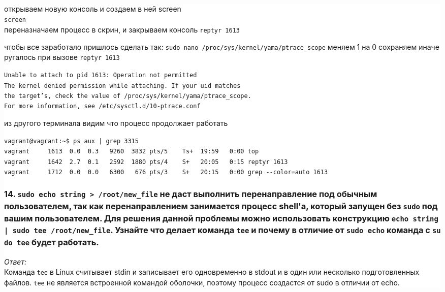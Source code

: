 открываем новую консоль и создаем в ней screen  
`screen`  
переназначаем процесс в скрин, и закрываем консоль
`reptyr 1613`

чтобы все заработало пришлось сделать так:
`sudo nano /proc/sys/kernel/yama/ptrace_scope` меняем 1 на 0 сохраняем
иначе ругалось при вызове `reptyr 1613`
```
Unable to attach to pid 1613: Operation not permitted
The kernel denied permission while attaching. If your uid matches
the target’s, check the value of /proc/sys/kernel/yama/ptrace_scope.
For more information, see /etc/sysctl.d/10-ptrace.conf
```

из другого терминала видим что процесс продолжает работать
```
vagrant@vagrant:~$ ps aux | grep 3315
vagrant     1613  0.0  0.3   9260  3832 pts/5    Ts+  19:59   0:00 top
vagrant     1642  2.7  0.1   2592  1880 pts/4    S+   20:05   0:15 reptyr 1613
vagrant     1712  0.0  0.0   6300   676 pts/3    S+   20:15   0:00 grep --color=auto 1613
```
### 14. `sudo echo string > /root/new_file` не даст выполнить перенаправление под обычным пользователем, так как перенаправлением занимается процесс shell'а, который запущен без `sudo` под вашим пользователем. Для решения данной проблемы можно использовать конструкцию `echo string | sudo tee /root/new_file`. Узнайте что делает команда `tee` и почему в отличие от `sudo echo` команда с `sudo tee` будет работать.
*Ответ:*  
Команда `tee` в Linux считывает stdin и записывает его одновременно в stdout и в один или несколько подготовленных файлов. `tee` не является встроенной командой оболочки, поэтому процесс создастся от sudo в отличии от echo.


